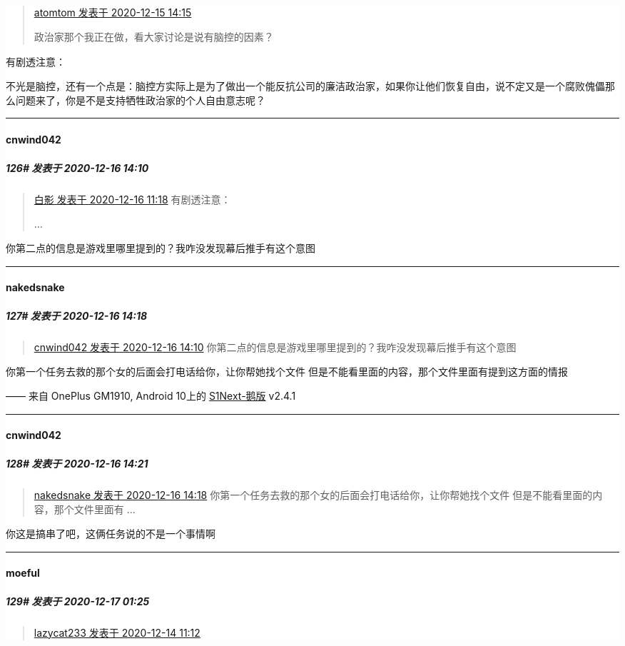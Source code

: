 
<blockquote><a href="httphttps://bbs.saraba1st.com/2b/forum.php?mod=redirect&amp;goto=findpost&amp;pid=49727838&amp;ptid=1977419" target="_blank">atomtom 发表于 2020-12-15 14:15</a>

政治家那个我正在做，看大家讨论是说有脑控的因素？</blockquote>
有剧透注意：

不光是脑控，还有一个点是：脑控方实际上是为了做出一个能反抗公司的廉洁政治家，如果你让他们恢复自由，说不定又是一个腐败傀儡那么问题来了，你是不是支持牺牲政治家的个人自由意志呢？


-----

####  cnwind042  
##### 126#       发表于 2020-12-16 14:10


<blockquote><a href="httphttps://bbs.saraba1st.com/2b/forum.php?mod=redirect&amp;goto=findpost&amp;pid=49738216&amp;ptid=1977419" target="_blank">白影 发表于 2020-12-16 11:18</a>
有剧透注意：


 ...</blockquote>
你第二点的信息是游戏里哪里提到的？我咋没发现幕后推手有这个意图


-----

####  nakedsnake  
##### 127#       发表于 2020-12-16 14:18


<blockquote><a href="httphttps://bbs.saraba1st.com/2b/forum.php?mod=redirect&amp;goto=findpost&amp;pid=49740231&amp;ptid=1977419" target="_blank">cnwind042 发表于 2020-12-16 14:10</a>
你第二点的信息是游戏里哪里提到的？我咋没发现幕后推手有这个意图</blockquote>
你第一个任务去救的那个女的后面会打电话给你，让你帮她找个文件 但是不能看里面的内容，那个文件里面有提到这方面的情报

—— 来自 OnePlus GM1910, Android 10上的 [S1Next-鹅版](https://github.com/ykrank/S1-Next/releases) v2.4.1


-----

####  cnwind042  
##### 128#       发表于 2020-12-16 14:21


<blockquote><a href="httphttps://bbs.saraba1st.com/2b/forum.php?mod=redirect&amp;goto=findpost&amp;pid=49740336&amp;ptid=1977419" target="_blank">nakedsnake 发表于 2020-12-16 14:18</a>
你第一个任务去救的那个女的后面会打电话给你，让你帮她找个文件 但是不能看里面的内容，那个文件里面有 ...</blockquote>
你这是搞串了吧，这俩任务说的不是一个事情啊


-----

####  moeful  
##### 129#       发表于 2020-12-17 01:25


<blockquote><a href="httphttps://bbs.saraba1st.com/2b/forum.php?mod=redirect&amp;goto=findpost&amp;pid=49714150&amp;ptid=1977419" target="_blank">lazycat233 发表于 2020-12-14 11:12</a>
